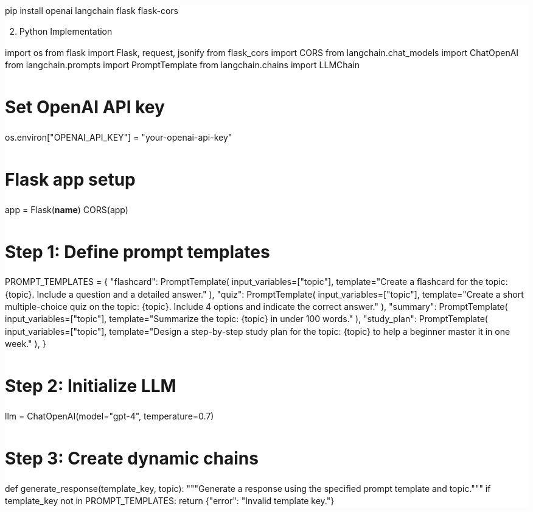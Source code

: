 pip install openai langchain flask flask-cors

2. Python Implementation

import os
from flask import Flask, request, jsonify
from flask_cors import CORS
from langchain.chat_models import ChatOpenAI
from langchain.prompts import PromptTemplate
from langchain.chains import LLMChain

# Set OpenAI API key
os.environ["OPENAI_API_KEY"] = "your-openai-api-key"

# Flask app setup
app = Flask(__name__)
CORS(app)

# Step 1: Define prompt templates
PROMPT_TEMPLATES = {
    "flashcard": PromptTemplate(
        input_variables=["topic"],
        template="Create a flashcard for the topic: {topic}. Include a question and a detailed answer."
    ),
    "quiz": PromptTemplate(
        input_variables=["topic"],
        template="Create a short multiple-choice quiz on the topic: {topic}. Include 4 options and indicate the correct answer."
    ),
    "summary": PromptTemplate(
        input_variables=["topic"],
        template="Summarize the topic: {topic} in under 100 words."
    ),
    "study_plan": PromptTemplate(
        input_variables=["topic"],
        template="Design a step-by-step study plan for the topic: {topic} to help a beginner master it in one week."
    ),
}

# Step 2: Initialize LLM
llm = ChatOpenAI(model="gpt-4", temperature=0.7)

# Step 3: Create dynamic chains
def generate_response(template_key, topic):
    """Generate a response using the specified prompt template and topic."""
    if template_key not in PROMPT_TEMPLATES:
        return {"error": "Invalid template key."}
    